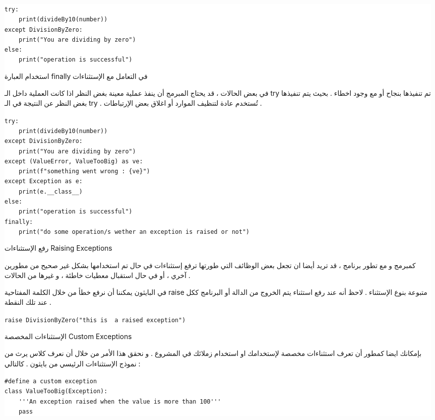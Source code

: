 
    
    try:
        print(divideBy10(number))
    except DivisionByZero:
        print("You are dividing by zero")
    else:
        print("operation is successful")




استخدام العبارة finally  في التعامل مع الإستثناءات 

في بعض الحالات ، قد يحتاج المبرمج أن ينفذ عملية معينة بغض النظر اذا كانت العملية داخل الـ try تم تنفيذها بنجاح أو مع وجود اخطاء . بحيث يتم تنفيذها بغض النظر عن النتيجة في الـ try . تُستخدم عادة لتنظيف الموارد أو اغلاق بعض الإرتباطات . 


    try:
        print(divideBy10(number))
    except DivisionByZero:
        print("You are dividing by zero")
    except (ValueError, ValueTooBig) as ve:
        print(f"something went wrong : {ve}")
    except Exception as e:
        print(e.__class__)
    else:
        print("operation is successful")
    finally:
        print("do some operation/s wether an exception is raised or not")





رفع الإستثناءات Raising Exceptions

كمبرمج و مع تطور برنامج ، قد تريد أيضا ان تجعل بعض الوظائف التي طورتها ترفع إستثناءات في حال تم استخدامها بشكل غير صحيح من مطورين آخري ، أو في حال استقبال معطيات خاطئة ، و غيرها من الحالات . 

في البايثون يمكننا أن نرفع خطأ من خلال الكلمة المفتاحية raise متبوعة بنوع الإستثناء . لاحظ أنه عند رفع استثناء يتم الخروج من الدالة  أو البرنامج ككل عند تلك النقطة .


    raise DivisionByZero("this is  a raised exception")



الإستثناءات المخصصة Custom Exceptions

بإمكانك ايضا كمطور أن تعرف استثناءات مخصصة لإستخدامك او استخدام زملائك في المشروع . و نحقق هذا الأمر من خلال أن نعرف كلاس يرث من نموذج الإستثناءات الرئيسي من بايثون . كالتالي :


    #define a custom exception
    class ValueTooBig(Exception):
        '''An exception raised when the value is more than 100'''
        pass




